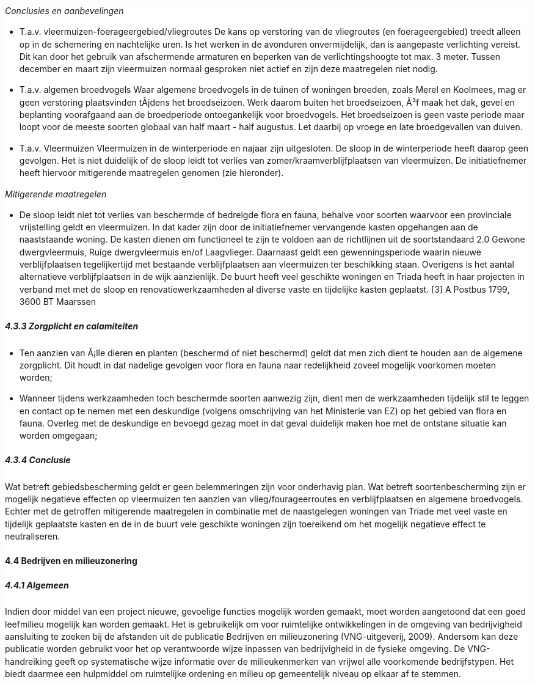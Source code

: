 *Conclusies en aanbevelingen*

* T.a.v. vleermuizen\-foerageergebied/vliegroutes De kans op verstoring van de vliegroutes (en foerageergebied) treedt alleen op in de schemering en nachtelijke uren. Is het werken in de avonduren onvermijdelijk, dan is aangepaste verlichting vereist. Dit kan door het gebruik van afschermende armaturen en beperken van de verlichtingshoogte tot max. 3 meter. Tussen december en maart zijn vleermuizen normaal gesproken niet actief en zijn deze maatregelen niet nodig.

* T.a.v. algemen broedvogels Waar algemene broedvogels in de tuinen of woningen broeden, zoals Merel en Koolmees, mag er geen verstoring plaatsvinden tÃ­jdens het broedseizoen. Werk daarom buiten het broedseizoen, Ã³f maak het dak, gevel en beplanting voorafgaand aan de broedperiode ontoegankelijk voor broedvogels. Het broedseizoen is geen vaste periode maar loopt voor de meeste soorten globaal van half maart \- half augustus. Let daarbij op vroege en late broedgevallen van duiven.

* T.a.v. Vleermuizen Vleermuizen in de winterperiode en najaar zijn uitgesloten. De sloop in de winterperiode heeft daarop geen gevolgen. Het is niet duidelijk of de sloop leidt tot verlies van zomer/kraamverblijfplaatsen van vleermuizen. De initiatiefnemer heeft hiervoor mitigerende maatregelen genomen (zie hieronder).

*Mitigerende maatregelen*

* De sloop leidt niet tot verlies van beschermde of bedreigde flora en fauna, behalve voor soorten waarvoor een provinciale vrijstelling geldt en vleermuizen. In dat kader zijn door de initiatiefnemer vervangende kasten opgehangen aan de naaststaande woning. De kasten dienen om functioneel te zijn te voldoen aan de richtlijnen uit de soortstandaard 2\.0 Gewone dwergvleermuis, Ruige dwergvleermuis en/of Laagvlieger. Daarnaast geldt een gewenningsperiode waarin nieuwe verblijfplaatsen tegelijkertijd met bestaande verblijfplaatsen aan vleermuizen ter beschikking staan. Overigens is het aantal alternatieve verblijfplaatsen in de wijk aanzienlijk. De buurt heeft veel geschikte woningen en Triada heeft in haar projecten in verband met met de sloop en renovatiewerkzaamheden al diverse vaste en tijdelijke kasten geplaatst. \[3] A Postbus 1799, 3600 BT Maarssen

##### 4\.3\.3 Zorgplicht en calamiteiten

* Ten aanzien van Ã¡lle dieren en planten (beschermd of niet beschermd) geldt dat men zich dient te houden aan de algemene zorgplicht. Dit houdt in dat nadelige gevolgen voor flora en fauna naar redelijkheid zoveel mogelijk voorkomen moeten worden;

* Wanneer tijdens werkzaamheden toch beschermde soorten aanwezig zijn, dient men de werkzaamheden tijdelijk stil te leggen en contact op te nemen met een deskundige (volgens omschrijving van het Ministerie van EZ) op het gebied van flora en fauna. Overleg met de deskundige en bevoegd gezag moet in dat geval duidelijk maken hoe met de ontstane situatie kan worden omgegaan;

##### 4\.3\.4 Conclusie

Wat betreft gebiedsbescherming geldt er geen belemmeringen zijn voor onderhavig plan. Wat betreft soortenbescherming zijn er mogelijk negatieve effecten op vleermuizen ten aanzien van vlieg/fourageerroutes en verblijfplaatsen en algemene broedvogels. Echter met de getroffen mitigerende maatregelen in combinatie met de naastgelegen woningen van Triade met veel vaste en tijdelijk geplaatste kasten en de in de buurt vele geschikte woningen zijn toereikend om het mogelijk negatieve effect te neutraliseren.

#### 4\.4 Bedrijven en milieuzonering

##### 4\.4\.1 Algemeen

Indien door middel van een project nieuwe, gevoelige functies mogelijk worden gemaakt, moet worden aangetoond dat een goed leefmilieu mogelijk kan worden gemaakt. Het is gebruikelijk om voor ruimtelijke ontwikkelingen in de omgeving van bedrijvigheid aansluiting te zoeken bij de afstanden uit de publicatie Bedrijven en milieuzonering (VNG\-uitgeverij, 2009\). Andersom kan deze publicatie worden gebruikt voor het op verantwoorde wijze inpassen van bedrijvigheid in de fysieke omgeving. De VNG\-handreiking geeft op systematische wijze informatie over de milieukenmerken van vrijwel alle voorkomende bedrijfstypen. Het biedt daarmee een hulpmiddel om ruimtelijke ordening en milieu op gemeentelijk niveau op elkaar af te stemmen.
